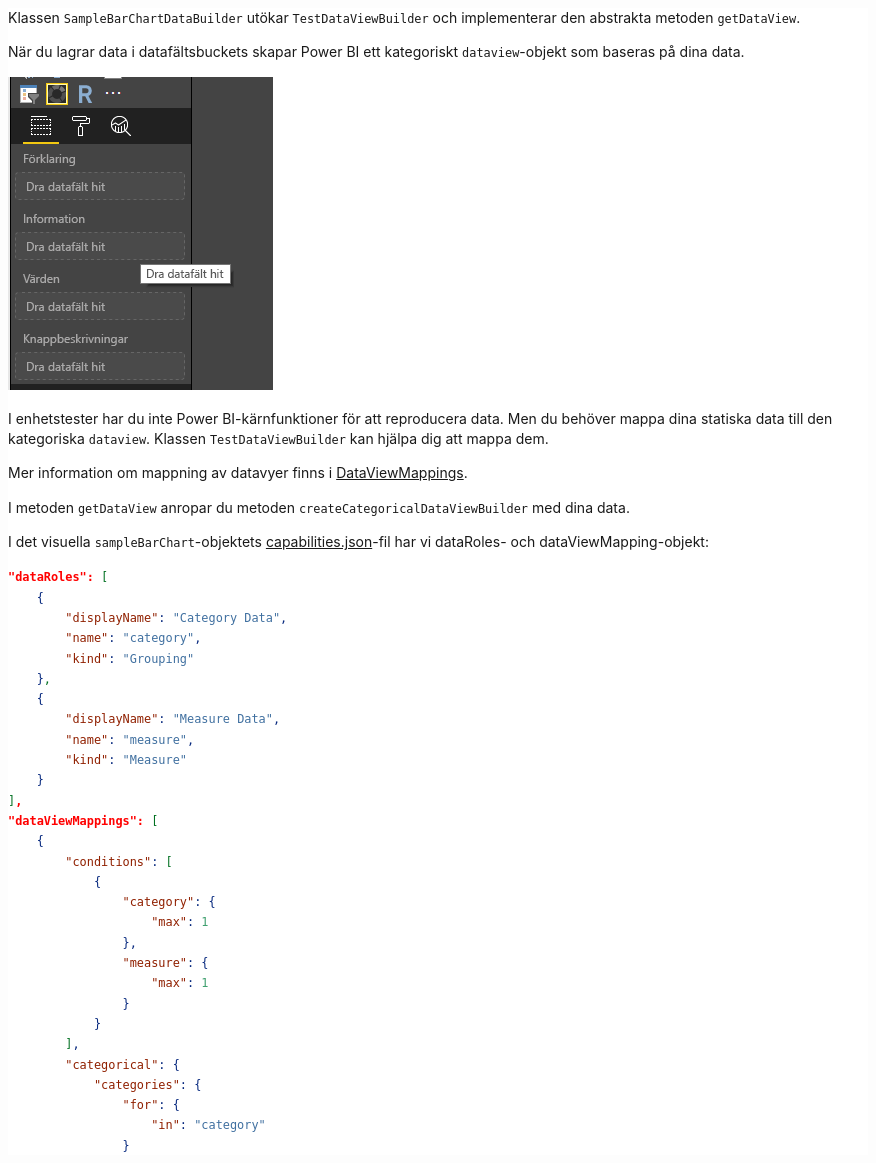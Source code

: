 Klassen `SampleBarChartDataBuilder` utökar `TestDataViewBuilder` och implementerar den abstrakta metoden `getDataView`.

När du lagrar data i datafältsbuckets skapar Power BI ett kategoriskt `dataview`-objekt som baseras på dina data.

![Datafältsbuckets](media/unit-tests-introduction/fields-buckets.png)

I enhetstester har du inte Power BI-kärnfunktioner för att reproducera data. Men du behöver mappa dina statiska data till den kategoriska `dataview`. Klassen `TestDataViewBuilder` kan hjälpa dig att mappa dem.

Mer information om mappning av datavyer finns i [DataViewMappings](https://github.com/Microsoft/PowerBI-visuals/blob/master/Capabilities/DataViewMappings.md).

I metoden `getDataView` anropar du metoden `createCategoricalDataViewBuilder` med dina data.

I det visuella `sampleBarChart`-objektets [capabilities.json](https://github.com/Microsoft/PowerBI-visuals-sampleBarChart/blob/master/capabilities.json#L2)-fil har vi dataRoles- och dataViewMapping-objekt:

```json
"dataRoles": [
    {
        "displayName": "Category Data",
        "name": "category",
        "kind": "Grouping"
    },
    {
        "displayName": "Measure Data",
        "name": "measure",
        "kind": "Measure"
    }
],
"dataViewMappings": [
    {
        "conditions": [
            {
                "category": {
                    "max": 1
                },
                "measure": {
                    "max": 1
                }
            }
        ],
        "categorical": {
            "categories": {
                "for": {
                    "in": "category"
                }
```